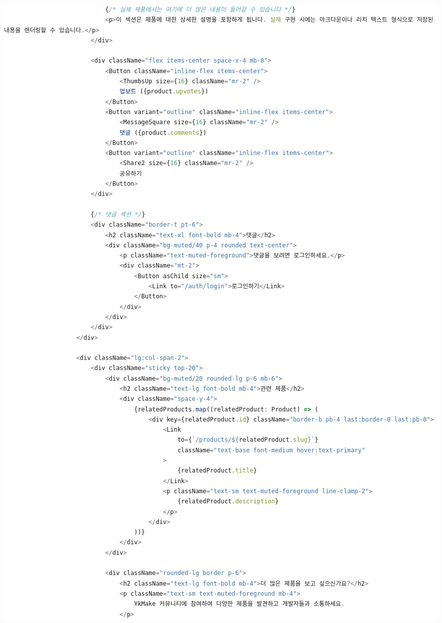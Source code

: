 ```typescript
                            {/* 실제 제품에서는 여기에 더 많은 내용이 들어갈 수 있습니다 */}
                            <p>이 섹션은 제품에 대한 상세한 설명을 포함하게 됩니다. 실제 구현 시에는 마크다운이나 리치 텍스트 형식으로 저장된 내용을 렌더링할 수 있습니다.</p>
                        </div>

                        <div className="flex items-center space-x-4 mb-8">
                            <Button className="inline-flex items-center">
                                <ThumbsUp size={16} className="mr-2" />
                                업보트 ({product.upvotes})
                            </Button>
                            <Button variant="outline" className="inline-flex items-center">
                                <MessageSquare size={16} className="mr-2" />
                                댓글 ({product.comments})
                            </Button>
                            <Button variant="outline" className="inline-flex items-center">
                                <Share2 size={16} className="mr-2" />
                                공유하기
                            </Button>
                        </div>

                        {/* 댓글 섹션 */}
                        <div className="border-t pt-6">
                            <h2 className="text-xl font-bold mb-4">댓글</h2>
                            <div className="bg-muted/40 p-4 rounded text-center">
                                <p className="text-muted-foreground">댓글을 보려면 로그인하세요.</p>
                                <div className="mt-2">
                                    <Button asChild size="sm">
                                        <Link to="/auth/login">로그인하기</Link>
                                    </Button>
                                </div>
                            </div>
                        </div>
                    </div>

                    <div className="lg:col-span-2">
                        <div className="sticky top-20">
                            <div className="bg-muted/20 rounded-lg p-6 mb-6">
                                <h2 className="text-lg font-bold mb-4">관련 제품</h2>
                                <div className="space-y-4">
                                    {relatedProducts.map((relatedProduct: Product) => (
                                        <div key={relatedProduct.id} className="border-b pb-4 last:border-0 last:pb-0">
                                            <Link
                                                to={`/products/${relatedProduct.slug}`}
                                                className="text-base font-medium hover:text-primary"
                                            >
                                                {relatedProduct.title}
                                            </Link>
                                            <p className="text-sm text-muted-foreground line-clamp-2">
                                                {relatedProduct.description}
                                            </p>
                                        </div>
                                    ))}
                                </div>
                            </div>

                            <div className="rounded-lg border p-6">
                                <h2 className="text-lg font-bold mb-4">더 많은 제품을 보고 싶으신가요?</h2>
                                <p className="text-sm text-muted-foreground mb-4">
                                    YkMake 커뮤니티에 참여하여 다양한 제품을 발견하고 개발자들과 소통하세요.
                                </p>
```